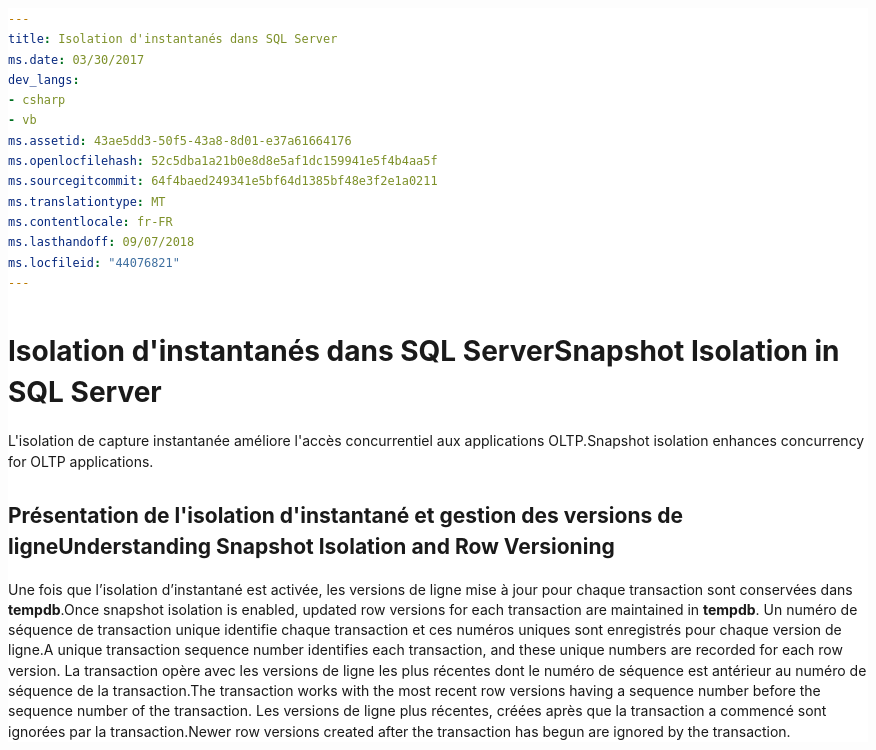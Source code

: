 ```yaml
---
title: Isolation d'instantanés dans SQL Server
ms.date: 03/30/2017
dev_langs:
- csharp
- vb
ms.assetid: 43ae5dd3-50f5-43a8-8d01-e37a61664176
ms.openlocfilehash: 52c5dba1a21b0e8d8e5af1dc159941e5f4b4aa5f
ms.sourcegitcommit: 64f4baed249341e5bf64d1385bf48e3f2e1a0211
ms.translationtype: MT
ms.contentlocale: fr-FR
ms.lasthandoff: 09/07/2018
ms.locfileid: "44076821"
---
```

# <a name="snapshot-isolation-in-sql-server"></a><span data-ttu-id="6823e-102">Isolation d'instantanés dans SQL Server</span><span class="sxs-lookup"><span data-stu-id="6823e-102">Snapshot Isolation in SQL Server</span></span>
<span data-ttu-id="6823e-103">L'isolation de capture instantanée améliore l'accès concurrentiel aux applications OLTP.</span><span class="sxs-lookup"><span data-stu-id="6823e-103">Snapshot isolation enhances concurrency for OLTP applications.</span></span>  
  
## <a name="understanding-snapshot-isolation-and-row-versioning"></a><span data-ttu-id="6823e-104">Présentation de l'isolation d'instantané et gestion des versions de ligne</span><span class="sxs-lookup"><span data-stu-id="6823e-104">Understanding Snapshot Isolation and Row Versioning</span></span>  
 <span data-ttu-id="6823e-105">Une fois que l’isolation d’instantané est activée, les versions de ligne mise à jour pour chaque transaction sont conservées dans **tempdb**.</span><span class="sxs-lookup"><span data-stu-id="6823e-105">Once snapshot isolation is enabled, updated row versions for each transaction are maintained in **tempdb**.</span></span> <span data-ttu-id="6823e-106">Un numéro de séquence de transaction unique identifie chaque transaction et ces numéros uniques sont enregistrés pour chaque version de ligne.</span><span class="sxs-lookup"><span data-stu-id="6823e-106">A unique transaction sequence number identifies each transaction, and these unique numbers are recorded for each row version.</span></span> <span data-ttu-id="6823e-107">La transaction opère avec les versions de ligne les plus récentes dont le numéro de séquence est antérieur au numéro de séquence de la transaction.</span><span class="sxs-lookup"><span data-stu-id="6823e-107">The transaction works with the most recent row versions having a sequence number before the sequence number of the transaction.</span></span> <span data-ttu-id="6823e-108">Les versions de ligne plus récentes, créées après que la transaction a commencé sont ignorées par la transaction.</span><span class="sxs-lookup"><span data-stu-id="6823e-108">Newer row versions created after the transaction has begun are ignored by the transaction.</span></span>  
  